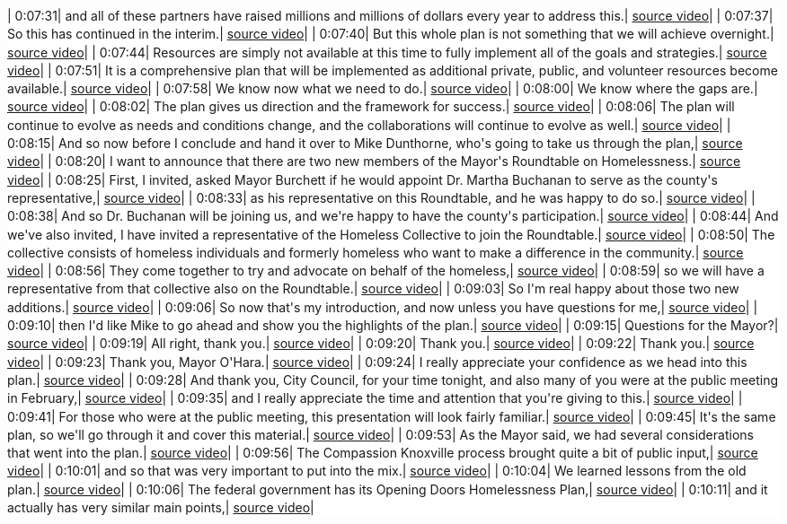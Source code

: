 | 0:07:31| and all of these partners have raised millions and millions of dollars every year to address this.| [source video](https://archive.org/details/citycouncilwsr3877140313?start=451)|
| 0:07:37| So this has continued in the interim.| [source video](https://archive.org/details/citycouncilwsr3877140313?start=457)|
| 0:07:40| But this whole plan is not something that we will achieve overnight.| [source video](https://archive.org/details/citycouncilwsr3877140313?start=460)|
| 0:07:44| Resources are simply not available at this time to fully implement all of the goals and strategies.| [source video](https://archive.org/details/citycouncilwsr3877140313?start=464)|
| 0:07:51| It is a comprehensive plan that will be implemented as additional private, public, and volunteer resources become available.| [source video](https://archive.org/details/citycouncilwsr3877140313?start=471)|
| 0:07:58| We know now what we need to do.| [source video](https://archive.org/details/citycouncilwsr3877140313?start=478)|
| 0:08:00| We know where the gaps are.| [source video](https://archive.org/details/citycouncilwsr3877140313?start=480)|
| 0:08:02| The plan gives us direction and the framework for success.| [source video](https://archive.org/details/citycouncilwsr3877140313?start=482)|
| 0:08:06| The plan will continue to evolve as needs and conditions change, and the collaborations will continue to evolve as well.| [source video](https://archive.org/details/citycouncilwsr3877140313?start=486)|
| 0:08:15| And so now before I conclude and hand it over to Mike Dunthorne, who's going to take us through the plan,| [source video](https://archive.org/details/citycouncilwsr3877140313?start=495)|
| 0:08:20| I want to announce that there are two new members of the Mayor's Roundtable on Homelessness.| [source video](https://archive.org/details/citycouncilwsr3877140313?start=500)|
| 0:08:25| First, I invited, asked Mayor Burchett if he would appoint Dr. Martha Buchanan to serve as the county's representative,| [source video](https://archive.org/details/citycouncilwsr3877140313?start=505)|
| 0:08:33| as his representative on this Roundtable, and he was happy to do so.| [source video](https://archive.org/details/citycouncilwsr3877140313?start=513)|
| 0:08:38| And so Dr. Buchanan will be joining us, and we're happy to have the county's participation.| [source video](https://archive.org/details/citycouncilwsr3877140313?start=518)|
| 0:08:44| And we've also invited, I have invited a representative of the Homeless Collective to join the Roundtable.| [source video](https://archive.org/details/citycouncilwsr3877140313?start=524)|
| 0:08:50| The collective consists of homeless individuals and formerly homeless who want to make a difference in the community.| [source video](https://archive.org/details/citycouncilwsr3877140313?start=530)|
| 0:08:56| They come together to try and advocate on behalf of the homeless,| [source video](https://archive.org/details/citycouncilwsr3877140313?start=536)|
| 0:08:59| so we will have a representative from that collective also on the Roundtable.| [source video](https://archive.org/details/citycouncilwsr3877140313?start=539)|
| 0:09:03| So I'm real happy about those two new additions.| [source video](https://archive.org/details/citycouncilwsr3877140313?start=543)|
| 0:09:06| So now that's my introduction, and now unless you have questions for me,| [source video](https://archive.org/details/citycouncilwsr3877140313?start=546)|
| 0:09:10| then I'd like Mike to go ahead and show you the highlights of the plan.| [source video](https://archive.org/details/citycouncilwsr3877140313?start=550)|
| 0:09:15| Questions for the Mayor?| [source video](https://archive.org/details/citycouncilwsr3877140313?start=555)|
| 0:09:19| All right, thank you.| [source video](https://archive.org/details/citycouncilwsr3877140313?start=559)|
| 0:09:20| Thank you.| [source video](https://archive.org/details/citycouncilwsr3877140313?start=560)|
| 0:09:22| Thank you.| [source video](https://archive.org/details/citycouncilwsr3877140313?start=562)|
| 0:09:23| Thank you, Mayor O'Hara.| [source video](https://archive.org/details/citycouncilwsr3877140313?start=563)|
| 0:09:24| I really appreciate your confidence as we head into this plan.| [source video](https://archive.org/details/citycouncilwsr3877140313?start=564)|
| 0:09:28| And thank you, City Council, for your time tonight, and also many of you were at the public meeting in February,| [source video](https://archive.org/details/citycouncilwsr3877140313?start=568)|
| 0:09:35| and I really appreciate the time and attention that you're giving to this.| [source video](https://archive.org/details/citycouncilwsr3877140313?start=575)|
| 0:09:41| For those who were at the public meeting, this presentation will look fairly familiar.| [source video](https://archive.org/details/citycouncilwsr3877140313?start=581)|
| 0:09:45| It's the same plan, so we'll go through it and cover this material.| [source video](https://archive.org/details/citycouncilwsr3877140313?start=585)|
| 0:09:53| As the Mayor said, we had several considerations that went into the plan.| [source video](https://archive.org/details/citycouncilwsr3877140313?start=593)|
| 0:09:56| The Compassion Knoxville process brought quite a bit of public input,| [source video](https://archive.org/details/citycouncilwsr3877140313?start=596)|
| 0:10:01| and so that was very important to put into the mix.| [source video](https://archive.org/details/citycouncilwsr3877140313?start=601)|
| 0:10:04| We learned lessons from the old plan.| [source video](https://archive.org/details/citycouncilwsr3877140313?start=604)|
| 0:10:06| The federal government has its Opening Doors Homelessness Plan,| [source video](https://archive.org/details/citycouncilwsr3877140313?start=606)|
| 0:10:11| and it actually has very similar main points,| [source video](https://archive.org/details/citycouncilwsr3877140313?start=611)|